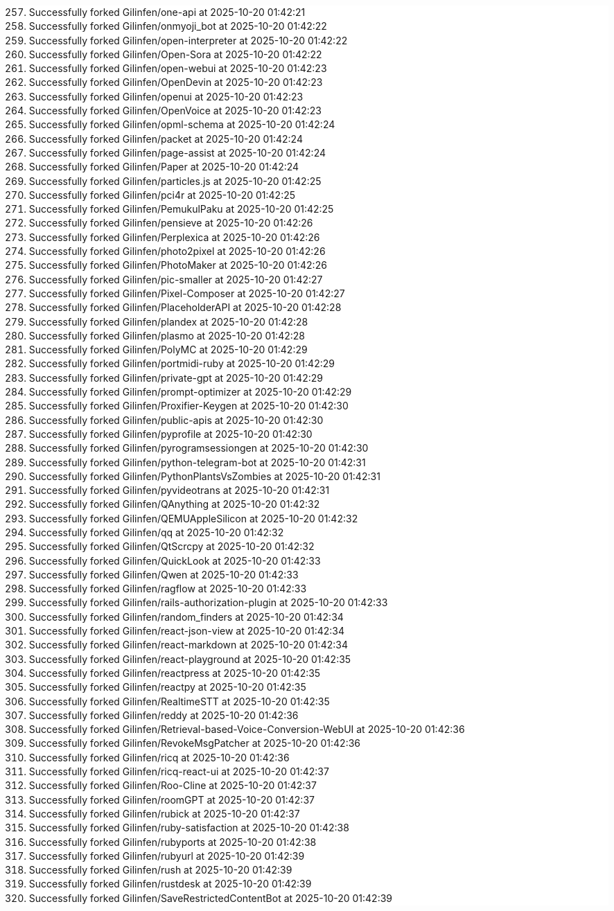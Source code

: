 257. Successfully forked Gilinfen/one-api at 2025-10-20 01:42:21
258. Successfully forked Gilinfen/onmyoji_bot at 2025-10-20 01:42:22
259. Successfully forked Gilinfen/open-interpreter at 2025-10-20 01:42:22
260. Successfully forked Gilinfen/Open-Sora at 2025-10-20 01:42:22
261. Successfully forked Gilinfen/open-webui at 2025-10-20 01:42:23
262. Successfully forked Gilinfen/OpenDevin at 2025-10-20 01:42:23
263. Successfully forked Gilinfen/openui at 2025-10-20 01:42:23
264. Successfully forked Gilinfen/OpenVoice at 2025-10-20 01:42:23
265. Successfully forked Gilinfen/opml-schema at 2025-10-20 01:42:24
266. Successfully forked Gilinfen/packet at 2025-10-20 01:42:24
267. Successfully forked Gilinfen/page-assist at 2025-10-20 01:42:24
268. Successfully forked Gilinfen/Paper at 2025-10-20 01:42:24
269. Successfully forked Gilinfen/particles.js at 2025-10-20 01:42:25
270. Successfully forked Gilinfen/pci4r at 2025-10-20 01:42:25
271. Successfully forked Gilinfen/PemukulPaku at 2025-10-20 01:42:25
272. Successfully forked Gilinfen/pensieve at 2025-10-20 01:42:26
273. Successfully forked Gilinfen/Perplexica at 2025-10-20 01:42:26
274. Successfully forked Gilinfen/photo2pixel at 2025-10-20 01:42:26
275. Successfully forked Gilinfen/PhotoMaker at 2025-10-20 01:42:26
276. Successfully forked Gilinfen/pic-smaller at 2025-10-20 01:42:27
277. Successfully forked Gilinfen/Pixel-Composer at 2025-10-20 01:42:27
278. Successfully forked Gilinfen/PlaceholderAPI at 2025-10-20 01:42:28
279. Successfully forked Gilinfen/plandex at 2025-10-20 01:42:28
280. Successfully forked Gilinfen/plasmo at 2025-10-20 01:42:28
281. Successfully forked Gilinfen/PolyMC at 2025-10-20 01:42:29
282. Successfully forked Gilinfen/portmidi-ruby at 2025-10-20 01:42:29
283. Successfully forked Gilinfen/private-gpt at 2025-10-20 01:42:29
284. Successfully forked Gilinfen/prompt-optimizer at 2025-10-20 01:42:29
285. Successfully forked Gilinfen/Proxifier-Keygen at 2025-10-20 01:42:30
286. Successfully forked Gilinfen/public-apis at 2025-10-20 01:42:30
287. Successfully forked Gilinfen/pyprofile at 2025-10-20 01:42:30
288. Successfully forked Gilinfen/pyrogramsessiongen at 2025-10-20 01:42:30
289. Successfully forked Gilinfen/python-telegram-bot at 2025-10-20 01:42:31
290. Successfully forked Gilinfen/PythonPlantsVsZombies at 2025-10-20 01:42:31
291. Successfully forked Gilinfen/pyvideotrans at 2025-10-20 01:42:31
292. Successfully forked Gilinfen/QAnything at 2025-10-20 01:42:32
293. Successfully forked Gilinfen/QEMUAppleSilicon at 2025-10-20 01:42:32
294. Successfully forked Gilinfen/qq at 2025-10-20 01:42:32
295. Successfully forked Gilinfen/QtScrcpy at 2025-10-20 01:42:32
296. Successfully forked Gilinfen/QuickLook at 2025-10-20 01:42:33
297. Successfully forked Gilinfen/Qwen at 2025-10-20 01:42:33
298. Successfully forked Gilinfen/ragflow at 2025-10-20 01:42:33
299. Successfully forked Gilinfen/rails-authorization-plugin at 2025-10-20 01:42:33
300. Successfully forked Gilinfen/random_finders at 2025-10-20 01:42:34
301. Successfully forked Gilinfen/react-json-view at 2025-10-20 01:42:34
302. Successfully forked Gilinfen/react-markdown at 2025-10-20 01:42:34
303. Successfully forked Gilinfen/react-playground at 2025-10-20 01:42:35
304. Successfully forked Gilinfen/reactpress at 2025-10-20 01:42:35
305. Successfully forked Gilinfen/reactpy at 2025-10-20 01:42:35
306. Successfully forked Gilinfen/RealtimeSTT at 2025-10-20 01:42:35
307. Successfully forked Gilinfen/reddy at 2025-10-20 01:42:36
308. Successfully forked Gilinfen/Retrieval-based-Voice-Conversion-WebUI at 2025-10-20 01:42:36
309. Successfully forked Gilinfen/RevokeMsgPatcher at 2025-10-20 01:42:36
310. Successfully forked Gilinfen/ricq at 2025-10-20 01:42:36
311. Successfully forked Gilinfen/ricq-react-ui at 2025-10-20 01:42:37
312. Successfully forked Gilinfen/Roo-Cline at 2025-10-20 01:42:37
313. Successfully forked Gilinfen/roomGPT at 2025-10-20 01:42:37
314. Successfully forked Gilinfen/rubick at 2025-10-20 01:42:37
315. Successfully forked Gilinfen/ruby-satisfaction at 2025-10-20 01:42:38
316. Successfully forked Gilinfen/rubyports at 2025-10-20 01:42:38
317. Successfully forked Gilinfen/rubyurl at 2025-10-20 01:42:39
318. Successfully forked Gilinfen/rush at 2025-10-20 01:42:39
319. Successfully forked Gilinfen/rustdesk at 2025-10-20 01:42:39
320. Successfully forked Gilinfen/SaveRestrictedContentBot at 2025-10-20 01:42:39